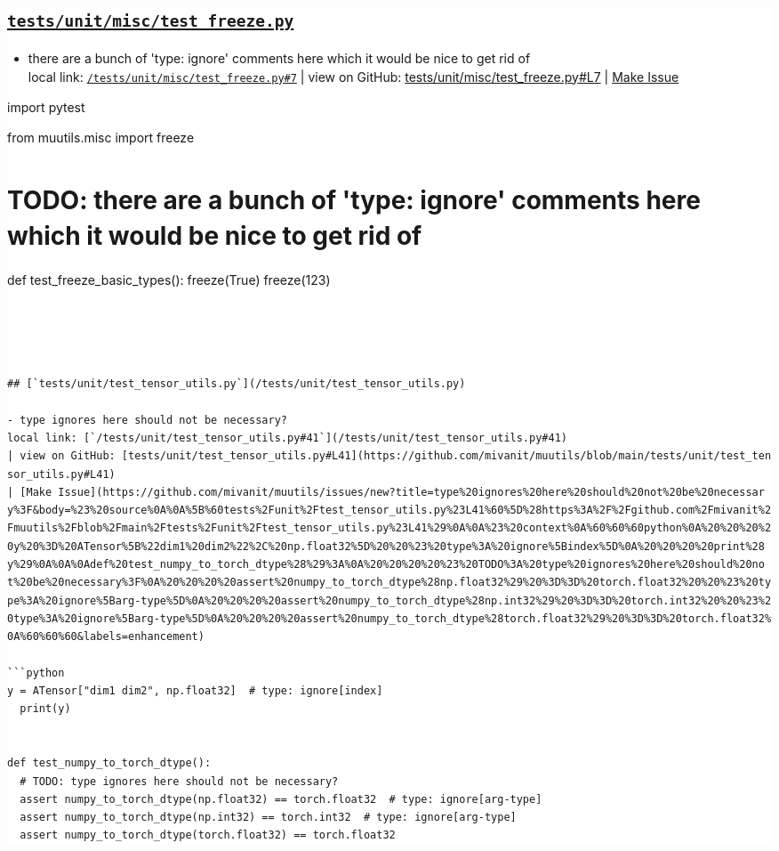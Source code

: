 


## [`tests/unit/misc/test_freeze.py`](/tests/unit/misc/test_freeze.py)

- there are a bunch of 'type: ignore' comments here which it would be nice to get rid of  
  local link: [`/tests/unit/misc/test_freeze.py#7`](/tests/unit/misc/test_freeze.py#7) 
  | view on GitHub: [tests/unit/misc/test_freeze.py#L7](https://github.com/mivanit/muutils/blob/main/tests/unit/misc/test_freeze.py#L7)
  | [Make Issue](https://github.com/mivanit/muutils/issues/new?title=there%20are%20a%20bunch%20of%20%27type%3A%20ignore%27%20comments%20here%20which%20it%20would%20be%20nice%20to%20get%20rid%20of&body=%23%20source%0A%0A%5B%60tests%2Funit%2Fmisc%2Ftest_freeze.py%23L7%60%5D%28https%3A%2F%2Fgithub.com%2Fmivanit%2Fmuutils%2Fblob%2Fmain%2Ftests%2Funit%2Fmisc%2Ftest_freeze.py%23L7%29%0A%0A%23%20context%0A%60%60%60python%0Aimport%20pytest%0A%0Afrom%20muutils.misc%20import%20freeze%0A%0A%23%20TODO%3A%20there%20are%20a%20bunch%20of%20%27type%3A%20ignore%27%20comments%20here%20which%20it%20would%20be%20nice%20to%20get%20rid%20of%0A%0A%0Adef%20test_freeze_basic_types%28%29%3A%0A%20%20%20%20freeze%28True%29%0A%20%20%20%20freeze%28123%29%0A%60%60%60&labels=enhancement)

  ```python
import pytest

from muutils.misc import freeze

# TODO: there are a bunch of 'type: ignore' comments here which it would be nice to get rid of


def test_freeze_basic_types():
    freeze(True)
    freeze(123)
  ```




## [`tests/unit/test_tensor_utils.py`](/tests/unit/test_tensor_utils.py)

- type ignores here should not be necessary?  
  local link: [`/tests/unit/test_tensor_utils.py#41`](/tests/unit/test_tensor_utils.py#41) 
  | view on GitHub: [tests/unit/test_tensor_utils.py#L41](https://github.com/mivanit/muutils/blob/main/tests/unit/test_tensor_utils.py#L41)
  | [Make Issue](https://github.com/mivanit/muutils/issues/new?title=type%20ignores%20here%20should%20not%20be%20necessary%3F&body=%23%20source%0A%0A%5B%60tests%2Funit%2Ftest_tensor_utils.py%23L41%60%5D%28https%3A%2F%2Fgithub.com%2Fmivanit%2Fmuutils%2Fblob%2Fmain%2Ftests%2Funit%2Ftest_tensor_utils.py%23L41%29%0A%0A%23%20context%0A%60%60%60python%0A%20%20%20%20y%20%3D%20ATensor%5B%22dim1%20dim2%22%2C%20np.float32%5D%20%20%23%20type%3A%20ignore%5Bindex%5D%0A%20%20%20%20print%28y%29%0A%0A%0Adef%20test_numpy_to_torch_dtype%28%29%3A%0A%20%20%20%20%23%20TODO%3A%20type%20ignores%20here%20should%20not%20be%20necessary%3F%0A%20%20%20%20assert%20numpy_to_torch_dtype%28np.float32%29%20%3D%3D%20torch.float32%20%20%23%20type%3A%20ignore%5Barg-type%5D%0A%20%20%20%20assert%20numpy_to_torch_dtype%28np.int32%29%20%3D%3D%20torch.int32%20%20%23%20type%3A%20ignore%5Barg-type%5D%0A%20%20%20%20assert%20numpy_to_torch_dtype%28torch.float32%29%20%3D%3D%20torch.float32%0A%60%60%60&labels=enhancement)

  ```python
y = ATensor["dim1 dim2", np.float32]  # type: ignore[index]
    print(y)


def test_numpy_to_torch_dtype():
    # TODO: type ignores here should not be necessary?
    assert numpy_to_torch_dtype(np.float32) == torch.float32  # type: ignore[arg-type]
    assert numpy_to_torch_dtype(np.int32) == torch.int32  # type: ignore[arg-type]
    assert numpy_to_torch_dtype(torch.float32) == torch.float32
  ```




